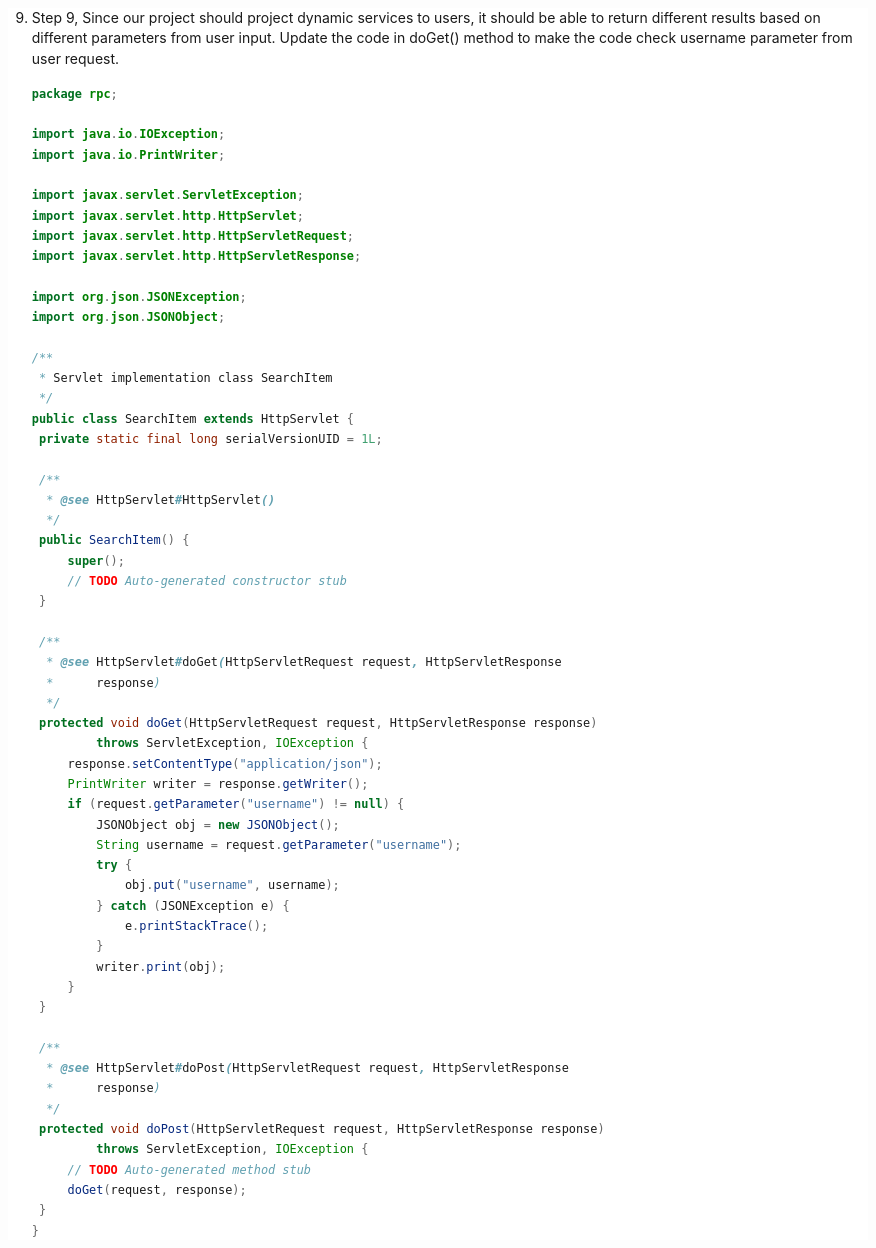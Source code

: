 9. Step 9, Since our project should project dynamic services to users, it should be able to return different results based on different parameters from user input. Update the code in doGet() method to make the code check username parameter from user request.

   ```java
   package rpc;
   
   import java.io.IOException;
   import java.io.PrintWriter;
   
   import javax.servlet.ServletException;
   import javax.servlet.http.HttpServlet;
   import javax.servlet.http.HttpServletRequest;
   import javax.servlet.http.HttpServletResponse;
   
   import org.json.JSONException;
   import org.json.JSONObject;
   
   /**
    * Servlet implementation class SearchItem
    */
   public class SearchItem extends HttpServlet {
   	private static final long serialVersionUID = 1L;
   
   	/**
   	 * @see HttpServlet#HttpServlet()
   	 */
   	public SearchItem() {
   		super();
   		// TODO Auto-generated constructor stub
   	}
   
   	/**
   	 * @see HttpServlet#doGet(HttpServletRequest request, HttpServletResponse
   	 *      response)
   	 */
   	protected void doGet(HttpServletRequest request, HttpServletResponse response)
   			throws ServletException, IOException {
   		response.setContentType("application/json");
   		PrintWriter writer = response.getWriter();
   		if (request.getParameter("username") != null) {
   			JSONObject obj = new JSONObject();
   			String username = request.getParameter("username");
   			try {
   				obj.put("username", username);
   			} catch (JSONException e) {
   				e.printStackTrace();
   			}
   			writer.print(obj);
   		}
   	}
   
   	/**
   	 * @see HttpServlet#doPost(HttpServletRequest request, HttpServletResponse
   	 *      response)
   	 */
   	protected void doPost(HttpServletRequest request, HttpServletResponse response)
   			throws ServletException, IOException {
   		// TODO Auto-generated method stub
   		doGet(request, response);
   	}
   }
   ```
